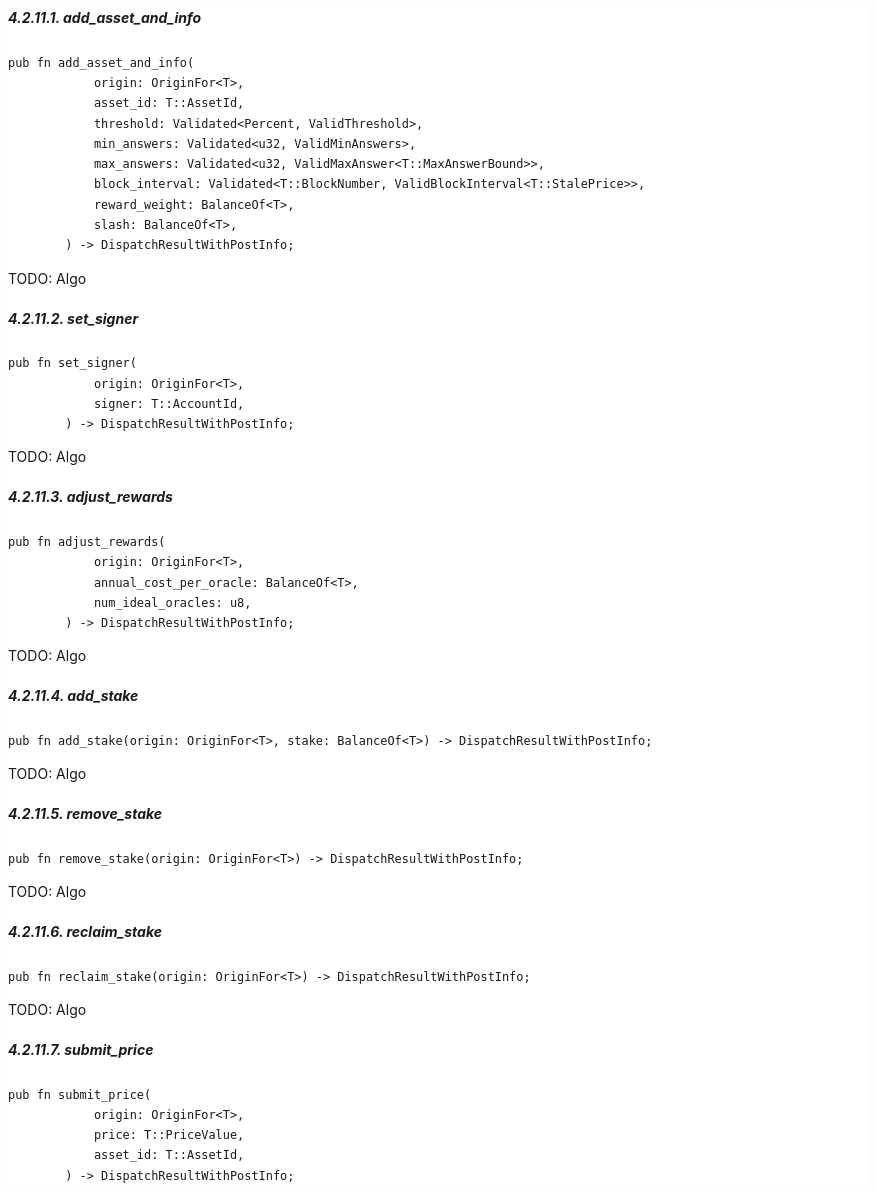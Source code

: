 ##### 4.2.11.1. add\_asset\_and\_info

    pub fn add_asset_and_info(
                origin: OriginFor<T>,
                asset_id: T::AssetId,
                threshold: Validated<Percent, ValidThreshold>,
                min_answers: Validated<u32, ValidMinAnswers>,
                max_answers: Validated<u32, ValidMaxAnswer<T::MaxAnswerBound>>,
                block_interval: Validated<T::BlockNumber, ValidBlockInterval<T::StalePrice>>,
                reward_weight: BalanceOf<T>,
                slash: BalanceOf<T>,
            ) -> DispatchResultWithPostInfo;

TODO: Algo

##### 4.2.11.2. set\_signer

    pub fn set_signer(
                origin: OriginFor<T>,
                signer: T::AccountId,
            ) -> DispatchResultWithPostInfo;

TODO: Algo

##### 4.2.11.3. adjust\_rewards

    pub fn adjust_rewards(
                origin: OriginFor<T>,
                annual_cost_per_oracle: BalanceOf<T>,
                num_ideal_oracles: u8,
            ) -> DispatchResultWithPostInfo;

TODO: Algo

##### 4.2.11.4. add\_stake

    pub fn add_stake(origin: OriginFor<T>, stake: BalanceOf<T>) -> DispatchResultWithPostInfo;

TODO: Algo

##### 4.2.11.5. remove\_stake

    pub fn remove_stake(origin: OriginFor<T>) -> DispatchResultWithPostInfo;

TODO: Algo

##### 4.2.11.6. reclaim\_stake

    pub fn reclaim_stake(origin: OriginFor<T>) -> DispatchResultWithPostInfo;

TODO: Algo

##### 4.2.11.7. submit\_price

    pub fn submit_price(
                origin: OriginFor<T>,
                price: T::PriceValue,
                asset_id: T::AssetId,
            ) -> DispatchResultWithPostInfo;
